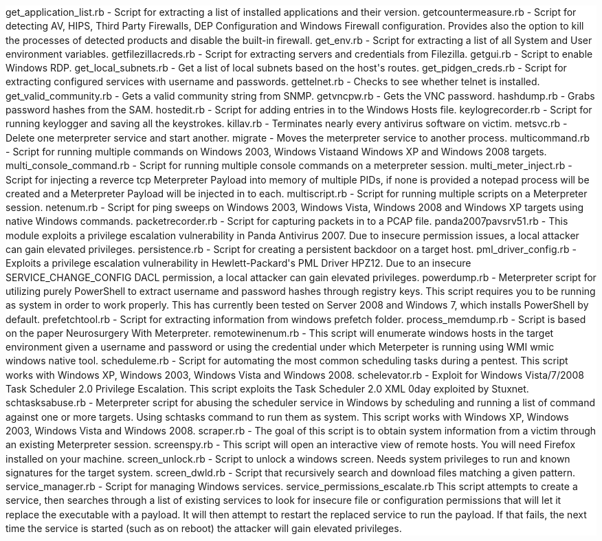 get_application_list.rb - Script for extracting a list of installed applications and their version.
getcountermeasure.rb - Script for detecting AV, HIPS, Third Party Firewalls, DEP Configuration and Windows Firewall configuration. Provides also the option to kill the processes of detected products and disable the built-in firewall.
get_env.rb - Script for extracting a list of all System and User environment variables.
getfilezillacreds.rb - Script for extracting servers and credentials from Filezilla.
getgui.rb - Script to enable Windows RDP.
get_local_subnets.rb - Get a list of local subnets based on the host's routes.
get_pidgen_creds.rb - Script for extracting configured services with username and passwords.
gettelnet.rb - Checks to see whether telnet is installed.
get_valid_community.rb - Gets a valid community string from SNMP.
getvncpw.rb - Gets the VNC password.
hashdump.rb - Grabs password hashes from the SAM.
hostedit.rb - Script for adding entries in to the Windows Hosts file.
keylogrecorder.rb - Script for running keylogger and saving all the keystrokes.
killav.rb - Terminates nearly every antivirus software on victim.
metsvc.rb - Delete one meterpreter service and start another.
migrate - Moves the meterpreter service to another process.
multicommand.rb - Script for running multiple commands on Windows 2003, Windows Vistaand Windows XP and Windows 2008 targets.
multi_console_command.rb - Script for running multiple console commands on a meterpreter session.
multi_meter_inject.rb - Script for injecting a reverce tcp Meterpreter Payload into memory of multiple PIDs, if none is provided a notepad process will be created and a Meterpreter Payload will be injected in to each.
multiscript.rb - Script for running multiple scripts on a Meterpreter session.
netenum.rb - Script for ping sweeps on Windows 2003, Windows Vista, Windows 2008 and Windows XP targets using native Windows commands.
packetrecorder.rb - Script for capturing packets in to a PCAP file.
panda2007pavsrv51.rb - This module exploits a privilege escalation vulnerability in Panda Antivirus 2007. Due to insecure permission issues, a local attacker can gain elevated privileges.
persistence.rb - Script for creating a persistent backdoor on a target host.
pml_driver_config.rb - Exploits a privilege escalation vulnerability in Hewlett-Packard's PML Driver HPZ12. Due to an insecure SERVICE_CHANGE_CONFIG DACL permission, a local attacker can gain elevated privileges.
powerdump.rb - Meterpreter script for utilizing purely PowerShell to extract username and password hashes through registry keys. This script requires you to be running as system in order to work properly. This has currently been tested on Server 2008 and Windows 7, which installs PowerShell by default.
prefetchtool.rb - Script for extracting information from windows prefetch folder.
process_memdump.rb - Script is based on the paper Neurosurgery With Meterpreter.
remotewinenum.rb - This script will enumerate windows hosts in the target environment given a username and password or using the credential under which Meterpeter is running using WMI wmic windows native tool.
scheduleme.rb - Script for automating the most common scheduling tasks during a pentest. This script works with Windows XP, Windows 2003, Windows Vista and Windows 2008.
schelevator.rb - Exploit for Windows Vista/7/2008 Task Scheduler 2.0 Privilege Escalation. This script exploits the Task Scheduler 2.0 XML 0day exploited by Stuxnet.
schtasksabuse.rb - Meterpreter script for abusing the scheduler service in Windows by scheduling and running a list of command against one or more targets. Using schtasks command to run them as system. This script works with Windows XP, Windows 2003, Windows Vista and Windows 2008.
scraper.rb - The goal of this script is to obtain system information from a victim through an existing Meterpreter session.
screenspy.rb - This script will open an interactive view of remote hosts. You will need Firefox installed on your machine.
screen_unlock.rb - Script to unlock a windows screen. Needs system privileges to run and known signatures for the target system.
screen_dwld.rb - Script that recursively search and download files matching a given pattern.
service_manager.rb - Script for managing Windows services.
service_permissions_escalate.rb This script attempts to create a service, then searches through a list of existing services to look for insecure file or configuration permissions that will let it replace the executable with a payload. It will then attempt to restart the replaced service to run the payload. If that fails, the next time the service is started (such as on reboot) the attacker will gain elevated privileges.